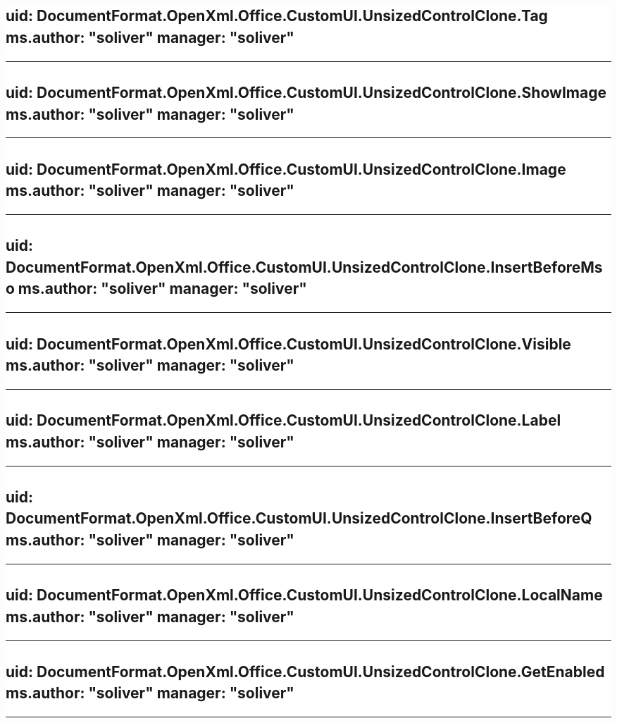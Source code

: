 uid: DocumentFormat.OpenXml.Office.CustomUI.UnsizedControlClone.Tag
ms.author: "soliver"
manager: "soliver"
---

---
uid: DocumentFormat.OpenXml.Office.CustomUI.UnsizedControlClone.ShowImage
ms.author: "soliver"
manager: "soliver"
---

---
uid: DocumentFormat.OpenXml.Office.CustomUI.UnsizedControlClone.Image
ms.author: "soliver"
manager: "soliver"
---

---
uid: DocumentFormat.OpenXml.Office.CustomUI.UnsizedControlClone.InsertBeforeMso
ms.author: "soliver"
manager: "soliver"
---

---
uid: DocumentFormat.OpenXml.Office.CustomUI.UnsizedControlClone.Visible
ms.author: "soliver"
manager: "soliver"
---

---
uid: DocumentFormat.OpenXml.Office.CustomUI.UnsizedControlClone.Label
ms.author: "soliver"
manager: "soliver"
---

---
uid: DocumentFormat.OpenXml.Office.CustomUI.UnsizedControlClone.InsertBeforeQ
ms.author: "soliver"
manager: "soliver"
---

---
uid: DocumentFormat.OpenXml.Office.CustomUI.UnsizedControlClone.LocalName
ms.author: "soliver"
manager: "soliver"
---

---
uid: DocumentFormat.OpenXml.Office.CustomUI.UnsizedControlClone.GetEnabled
ms.author: "soliver"
manager: "soliver"
---

---